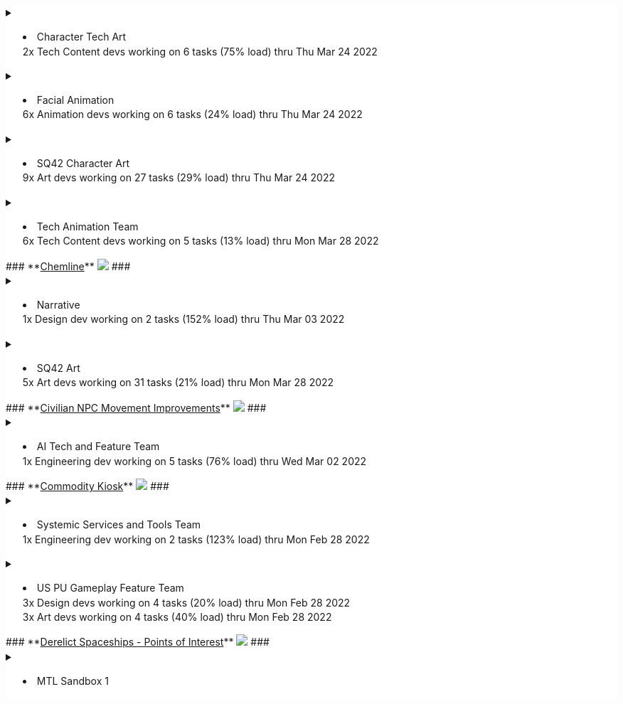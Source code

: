 </summary></details>  
<details><summary><ul><li>Character Tech Art <br/>
2x Tech Content devs working on 6 tasks (75% load) thru Thu Mar 24 2022<br/>
</li></ul>
</summary></details>  
<details><summary><ul><li>Facial Animation <br/>
6x Animation devs working on 6 tasks (24% load) thru Thu Mar 24 2022<br/>
</li></ul>
</summary></details>  
<details><summary><ul><li>SQ42 Character Art <br/>
9x Art devs working on 27 tasks (29% load) thru Thu Mar 24 2022<br/>
</li></ul>
</summary></details>  
<details><summary><ul><li>Tech Animation Team <br/>
6x Tech Content devs working on 5 tasks (13% load) thru Mon Mar 28 2022<br/>
</li></ul>
</summary></details>  
### **<a href="https://robertsspaceindustries.com/roadmap/progress-tracker/deliverables/zm9vtrkqpl9lr" target="_blank">Chemline</a>** <span><img src="https://robertsspaceindustries.com/media/z2vo2a613vja6r/source/Squadron42_White_Reserved_Transparent.png"/></span> ###  
<details><summary><ul><li>Narrative <br/>
1x Design dev working on 2 tasks (152% load) thru Thu Mar 03 2022<br/>
</li></ul>
</summary></details>  
<details><summary><ul><li>SQ42 Art <br/>
5x Art devs working on 31 tasks (21% load) thru Mon Mar 28 2022<br/>
</li></ul>
</summary></details>  
### **<a href="https://robertsspaceindustries.com/roadmap/progress-tracker/deliverables/5e910uh0mj6wd" target="_blank">Civilian NPC Movement Improvements</a>** <span><img src="https://robertsspaceindustries.com/media/b9ka4ohfxyb1kr/source/StarCitizen_Square_LargeTrademark_White_Transparent.png"/></span> ###  
<details><summary><ul><li>AI Tech and Feature Team <br/>
1x Engineering dev working on 5 tasks (76% load) thru Wed Mar 02 2022<br/>
</li></ul>
</summary></details>  
### **<a href="https://robertsspaceindustries.com/roadmap/progress-tracker/deliverables/4y0iw4tc02r1u" target="_blank">Commodity Kiosk</a>** <span><img src="https://robertsspaceindustries.com/media/b9ka4ohfxyb1kr/source/StarCitizen_Square_LargeTrademark_White_Transparent.png"/></span> ###  
<details><summary><ul><li>Systemic Services and Tools Team <br/>
1x Engineering dev working on 2 tasks (123% load) thru Mon Feb 28 2022<br/>
</li></ul>
</summary></details>  
<details><summary><ul><li>US PU Gameplay Feature Team <br/>
3x Design devs working on 4 tasks (20% load) thru Mon Feb 28 2022<br/>
3x Art devs working on 4 tasks (40% load) thru Mon Feb 28 2022<br/>
</li></ul>
</summary></details>  
### **<a href="https://robertsspaceindustries.com/roadmap/progress-tracker/deliverables/gc9nco1v95l85" target="_blank">Derelict Spaceships - Points of Interest</a>** <span><img src="https://robertsspaceindustries.com/media/b9ka4ohfxyb1kr/source/StarCitizen_Square_LargeTrademark_White_Transparent.png"/></span> ###  
<details><summary><ul><li>MTL Sandbox 1 <br/>